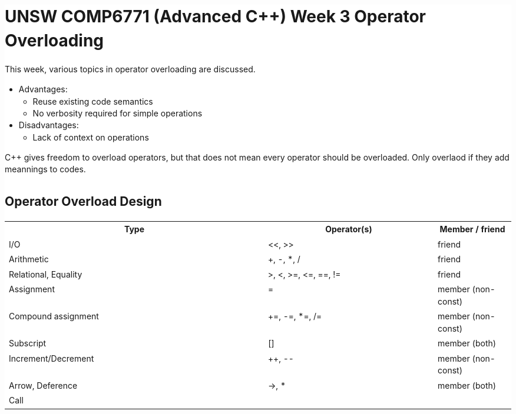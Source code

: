 # UNSW COMP6771 (Advanced C++) Week 3 Operator Overloading

This week, various topics in operator overloading are discussed.

- Advantages:
  - Reuse existing code semantics
  - No verbosity required for simple operations
- Disadvantages:
  - Lack of context on operations

C++ gives freedom to overload operators, but that does not mean every operator should be overloaded. Only overlaod if they add meannings to codes.

## Operator Overload Design

<table><tbody>
<tr>
<th style="width: 426px;">Type</th>
<th style="width: 274px;">Operator(s)</th>
<th>Member / friend</th>
</tr>
<tr>
<td style="width: 426px;">I/O</td>
<td style="width: 274px;">&lt;&lt;, &gt;&gt;</td>
<td>friend</td>
</tr>
<tr>
<td style="width: 426px;">Arithmetic</td>
<td style="width: 274px;">+, -, *, /</td>
<td>friend</td>
</tr>
<tr>
<td style="width: 426px;">Relational, Equality</td>
<td style="width: 274px;">&gt;, &lt;, &gt;=, &lt;=, ==, !=</td>
<td>friend</td>
</tr>
<tr>
<td style="width: 426px;">Assignment</td>
<td style="width: 274px;">=</td>
<td>member (non-const)</td>
</tr>
<tr>
<td>Compound assignment</td>
<td>+=, -=, *=, /=</td>
<td>member (non-const)</td>
</tr>
<tr>
<td style="width: 426px;">Subscript</td>
<td style="width: 274px;">[]</td>
<td>member (both)</td>
</tr>
<tr>
<td>Increment/Decrement</td>
<td>++, --</td>
<td>member (non-const)</td>
</tr>
<tr>
<td style="width: 426px;">Arrow, Deference</td>
<td style="width: 274px;">-&gt;, *</td>
<td>member (both)</td>
</tr>
<tr>
<td>Call</td>